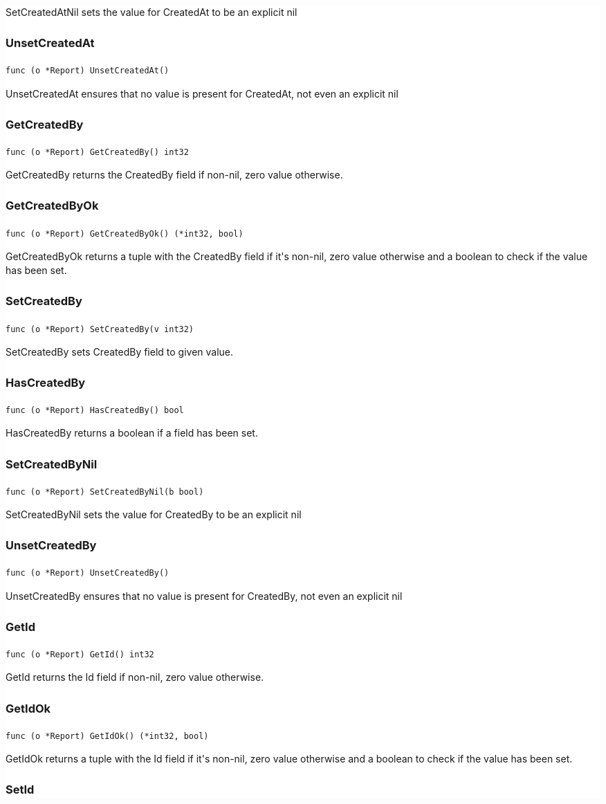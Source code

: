  SetCreatedAtNil sets the value for CreatedAt to be an explicit nil

### UnsetCreatedAt
`func (o *Report) UnsetCreatedAt()`

UnsetCreatedAt ensures that no value is present for CreatedAt, not even an explicit nil
### GetCreatedBy

`func (o *Report) GetCreatedBy() int32`

GetCreatedBy returns the CreatedBy field if non-nil, zero value otherwise.

### GetCreatedByOk

`func (o *Report) GetCreatedByOk() (*int32, bool)`

GetCreatedByOk returns a tuple with the CreatedBy field if it's non-nil, zero value otherwise
and a boolean to check if the value has been set.

### SetCreatedBy

`func (o *Report) SetCreatedBy(v int32)`

SetCreatedBy sets CreatedBy field to given value.

### HasCreatedBy

`func (o *Report) HasCreatedBy() bool`

HasCreatedBy returns a boolean if a field has been set.

### SetCreatedByNil

`func (o *Report) SetCreatedByNil(b bool)`

 SetCreatedByNil sets the value for CreatedBy to be an explicit nil

### UnsetCreatedBy
`func (o *Report) UnsetCreatedBy()`

UnsetCreatedBy ensures that no value is present for CreatedBy, not even an explicit nil
### GetId

`func (o *Report) GetId() int32`

GetId returns the Id field if non-nil, zero value otherwise.

### GetIdOk

`func (o *Report) GetIdOk() (*int32, bool)`

GetIdOk returns a tuple with the Id field if it's non-nil, zero value otherwise
and a boolean to check if the value has been set.

### SetId
